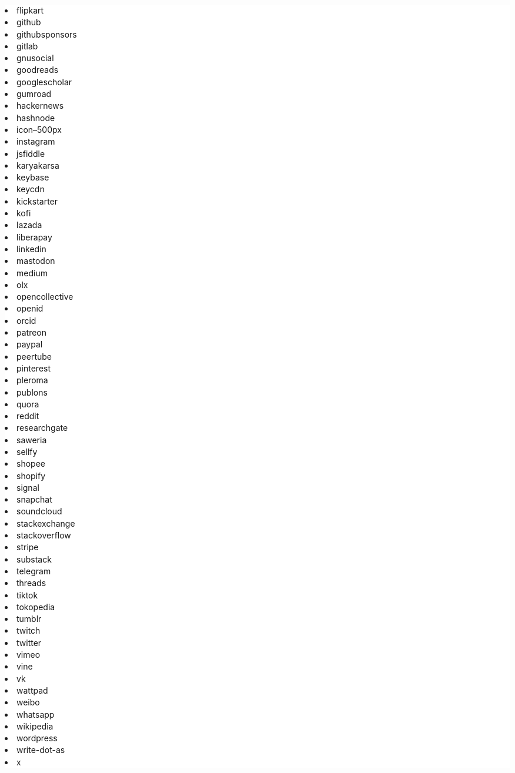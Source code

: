   <li><i class="icon flipkart"></i> flipkart  </li>
  <li><i class="icon github"></i> github  </li>
  <li><i class="icon githubsponsors"></i> githubsponsors  </li>
  <li><i class="icon gitlab"></i> gitlab  </li>
  <li><i class="icon gnusocial"></i> gnusocial  </li>
  <li><i class="icon goodreads"></i> goodreads  </li>
  <li><i class="icon googlescholar"></i> googlescholar  </li>
  <li><i class="icon gumroad"></i> gumroad  </li>
  <li><i class="icon hackernews"></i> hackernews  </li>
  <li><i class="icon hashnode"></i> hashnode  </li>
  <li><i class="icon icon--500px"></i> icon–500px  </li>
  <li><i class="icon instagram"></i> instagram  </li>
  <li><i class="icon jsfiddle"></i> jsfiddle  </li>
  <li><i class="icon karyakarsa"></i> karyakarsa  </li>
  <li><i class="icon keybase"></i> keybase  </li>
  <li><i class="icon keycdn"></i> keycdn  </li>
  <li><i class="icon kickstarter"></i> kickstarter  </li>
  <li><i class="icon kofi"></i> kofi  </li>
  <li><i class="icon lazada"></i> lazada  </li>
  <li><i class="icon liberapay"></i> liberapay  </li>
  <li><i class="icon linkedin"></i> linkedin  </li>
  <li><i class="icon mastodon"></i> mastodon  </li>
  <li><i class="icon medium"></i> medium  </li>
  <li><i class="icon olx"></i> olx  </li>
  <li><i class="icon opencollective"></i> opencollective  </li>
  <li><i class="icon openid"></i> openid  </li>
  <li><i class="icon orcid"></i> orcid  </li>
  <li><i class="icon patreon"></i> patreon  </li>
  <li><i class="icon paypal"></i> paypal  </li>
  <li><i class="icon peertube"></i> peertube  </li>
  <li><i class="icon pinterest"></i> pinterest  </li>
  <li><i class="icon pleroma"></i> pleroma  </li>
  <li><i class="icon publons"></i> publons  </li>
  <li><i class="icon quora"></i> quora  </li>
  <li><i class="icon reddit"></i> reddit  </li>
  <li><i class="icon researchgate"></i> researchgate  </li>
  <li><i class="icon saweria"></i> saweria  </li>
  <li><i class="icon sellfy"></i> sellfy  </li>
  <li><i class="icon shopee"></i> shopee  </li>
  <li><i class="icon shopify"></i> shopify  </li>
  <li><i class="icon signal"></i> signal  </li>
  <li><i class="icon snapchat"></i> snapchat  </li>
  <li><i class="icon soundcloud"></i> soundcloud  </li>
  <li><i class="icon stackexchange"></i> stackexchange  </li>
  <li><i class="icon stackoverflow"></i> stackoverflow  </li>
  <li><i class="icon stripe"></i> stripe  </li>
  <li><i class="icon substack"></i> substack  </li>
  <li><i class="icon telegram"></i> telegram  </li>
  <li><i class="icon threads"></i> threads  </li>
  <li><i class="icon tiktok"></i> tiktok  </li>
  <li><i class="icon tokopedia"></i> tokopedia  </li>
  <li><i class="icon tumblr"></i> tumblr  </li>
  <li><i class="icon twitch"></i> twitch  </li>
  <li><i class="icon twitter"></i> twitter  </li>
  <li><i class="icon vimeo"></i> vimeo  </li>
  <li><i class="icon vine"></i> vine  </li>
  <li><i class="icon vk"></i> vk  </li>
  <li><i class="icon wattpad"></i> wattpad  </li>
  <li><i class="icon weibo"></i> weibo  </li>
  <li><i class="icon whatsapp"></i> whatsapp  </li>
  <li><i class="icon wikipedia"></i> wikipedia  </li>
  <li><i class="icon wordpress"></i> wordpress  </li>
  <li><i class="icon write-dot-as"></i> write-dot-as  </li>
  <li><i class="icon x"></i> x  </li>